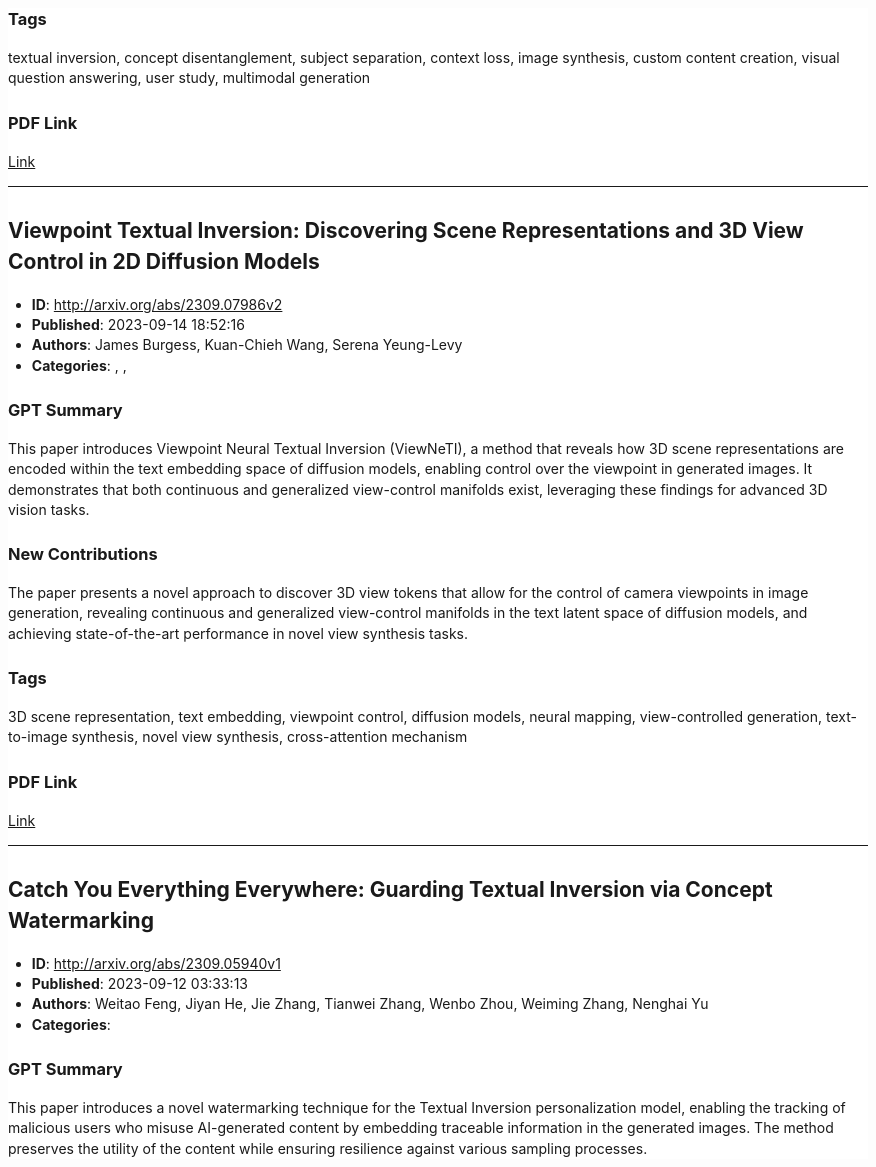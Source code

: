 ### Tags
textual inversion,  concept disentanglement,  subject separation,  context loss,  image synthesis,  custom content creation,  visual question answering,  user study,  multimodal generation

### PDF Link
[Link](http://arxiv.org/pdf/2311.13833v2)

---

## Viewpoint Textual Inversion: Discovering Scene Representations and 3D  View Control in 2D Diffusion Models

- **ID**: http://arxiv.org/abs/2309.07986v2
- **Published**: 2023-09-14 18:52:16
- **Authors**: James Burgess, Kuan-Chieh Wang, Serena Yeung-Levy
- **Categories**: , , 

### GPT Summary
This paper introduces Viewpoint Neural Textual Inversion (ViewNeTI), a method that reveals how 3D scene representations are encoded within the text embedding space of diffusion models, enabling control over the viewpoint in generated images. It demonstrates that both continuous and generalized view-control manifolds exist, leveraging these findings for advanced 3D vision tasks.

### New Contributions
The paper presents a novel approach to discover 3D view tokens that allow for the control of camera viewpoints in image generation, revealing continuous and generalized view-control manifolds in the text latent space of diffusion models, and achieving state-of-the-art performance in novel view synthesis tasks.

### Tags
3D scene representation,  text embedding,  viewpoint control,  diffusion models,  neural mapping,  view-controlled generation,  text-to-image synthesis,  novel view synthesis,  cross-attention mechanism

### PDF Link
[Link](http://arxiv.org/pdf/2309.07986v2)

---

## Catch You Everything Everywhere: Guarding Textual Inversion via Concept  Watermarking

- **ID**: http://arxiv.org/abs/2309.05940v1
- **Published**: 2023-09-12 03:33:13
- **Authors**: Weitao Feng, Jiyan He, Jie Zhang, Tianwei Zhang, Wenbo Zhou, Weiming Zhang, Nenghai Yu
- **Categories**: 

### GPT Summary
This paper introduces a novel watermarking technique for the Textual Inversion personalization model, enabling the tracking of malicious users who misuse AI-generated content by embedding traceable information in the generated images. The method preserves the utility of the content while ensuring resilience against various sampling processes.
